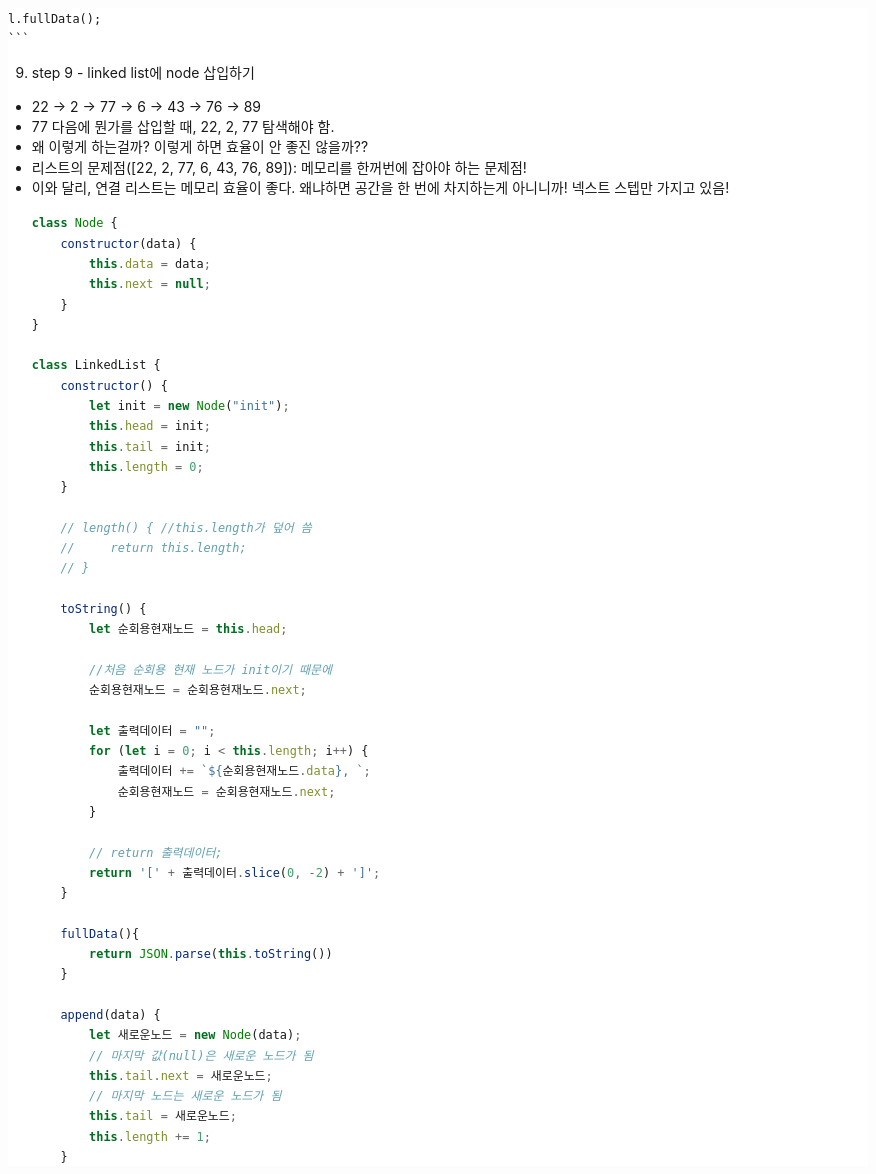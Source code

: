     l.fullData();
    ```

9.  step 9 - linked list에 node 삽입하기

*   22 -> 2 -> 77 -> 6 -> 43 -> 76 -> 89
*   77 다음에 뭔가를 삽입할 때, 22, 2, 77 탐색해야 함.
*   왜 이렇게 하는걸까? 이렇게 하면 효율이 안 좋진 않을까??
*   리스트의 문제점([22, 2, 77, 6, 43, 76, 89]): 메모리를 한꺼번에 잡아야 하는 문제점!
*   이와 달리, 연결 리스트는 메모리 효율이 좋다. 왜냐하면 공간을 한 번에 차지하는게 아니니까! 넥스트 스텝만 가지고 있음!
    ```js
    class Node {
        constructor(data) {
            this.data = data;
            this.next = null;
        }
    }

    class LinkedList {
        constructor() {
            let init = new Node("init");
            this.head = init;
            this.tail = init;
            this.length = 0;
        }

        // length() { //this.length가 덮어 씀
        //     return this.length;
        // }

        toString() {
            let 순회용현재노드 = this.head;

            //처음 순회용 현재 노드가 init이기 때문에
            순회용현재노드 = 순회용현재노드.next;

            let 출력데이터 = "";
            for (let i = 0; i < this.length; i++) {
                출력데이터 += `${순회용현재노드.data}, `;
                순회용현재노드 = 순회용현재노드.next;
            }

            // return 출력데이터;
            return '[' + 출력데이터.slice(0, -2) + ']';
        }

        fullData(){
            return JSON.parse(this.toString())
        }

        append(data) {
            let 새로운노드 = new Node(data);
            // 마지막 값(null)은 새로운 노드가 됨
            this.tail.next = 새로운노드;
            // 마지막 노드는 새로운 노드가 됨
            this.tail = 새로운노드;
            this.length += 1;
        }
